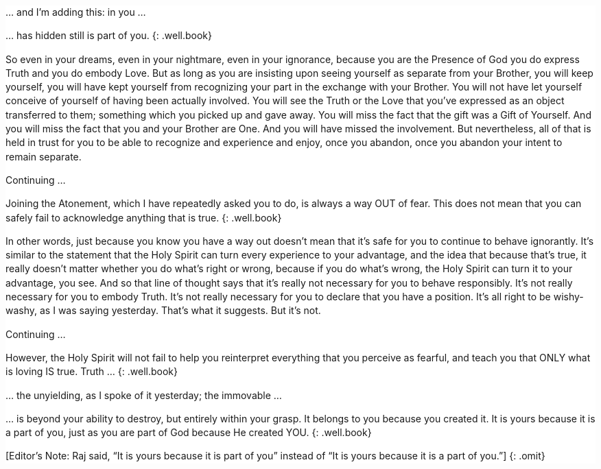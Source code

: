 &hellip; and I&rsquo;m adding this: in you &hellip;

&hellip; has hidden still is part of you.
{: .well.book}

So even in your dreams, even in your nightmare, even in your ignorance,
because you are the Presence of God you do express Truth and you do
embody Love. But as long as you are insisting upon seeing yourself as
separate from your Brother, you will keep yourself, you will have kept
yourself from recognizing your part in the exchange with your Brother.
You will not have let yourself conceive of yourself of having been
actually involved. You will see the Truth or the Love that you&rsquo;ve
expressed as an object transferred to them; something which you picked
up and gave away. You will miss the fact that the gift was a Gift of
Yourself. And you will miss the fact that you and your Brother are One.
And you will have missed the involvement. But nevertheless, all of that
is held in trust for you to be able to recognize and experience and
enjoy, once you abandon, once you abandon your intent to remain
separate.

Continuing &hellip;

Joining the Atonement, which I have repeatedly asked you to do, is
always a way OUT of fear. This does not mean that you can safely fail to
acknowledge anything that is true.
{: .well.book}

In other words, just because you know you have a way out doesn&rsquo;t mean
that it&rsquo;s safe for you to continue to behave ignorantly. It&rsquo;s similar to
the statement that the Holy Spirit can turn every experience to your
advantage, and the idea that because that&rsquo;s true, it really doesn&rsquo;t
matter whether you do what&rsquo;s right or wrong, because if you do what&rsquo;s
wrong, the Holy Spirit can turn it to your advantage, you see. And so
that line of thought says that it&rsquo;s really not necessary for you to
behave responsibly. It&rsquo;s not really necessary for you to embody Truth.
It&rsquo;s not really necessary for you to declare that you have a position.
It&rsquo;s all right to be wishy-washy, as I was saying yesterday. That&rsquo;s what
it suggests. But it&rsquo;s not.

Continuing &hellip;

However, the Holy Spirit will not fail to help you reinterpret
everything that you perceive as fearful, and teach you that ONLY what is
loving IS true. Truth &hellip;
{: .well.book}

&hellip; the unyielding, as I spoke of it yesterday; the immovable &hellip;

&hellip; is beyond your ability to destroy, but entirely within your grasp.
It belongs to you because you created it. It is yours because it is a
part of you, just as you are part of God because He created YOU.
{: .well.book}

[Editor&rsquo;s Note: Raj said, &ldquo;It is yours because it is part of you&rdquo;
instead of &ldquo;It is yours because it is a part of you.&rdquo;]
{: .omit}
